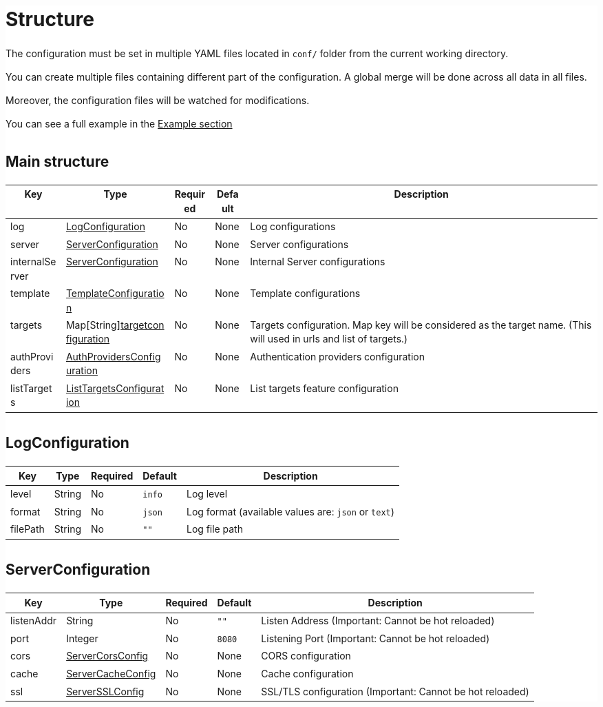 # Structure

The configuration must be set in multiple YAML files located in `conf/` folder from the current working directory.

You can create multiple files containing different part of the configuration. A global merge will be done across all data in all files.

Moreover, the configuration files will be watched for modifications.

You can see a full example in the [Example section](./example.md)

## Main structure

| Key            | Type                                                      | Required | Default | Description                                                                                                         |
| -------------- | --------------------------------------------------------- | -------- | ------- | ------------------------------------------------------------------------------------------------------------------- |
| log            | [LogConfiguration](#logconfiguration)                     | No       | None    | Log configurations                                                                                                  |
| server         | [ServerConfiguration](#serverconfiguration)               | No       | None    | Server configurations                                                                                               |
| internalServer | [ServerConfiguration](#serverconfiguration)               | No       | None    | Internal Server configurations                                                                                      |
| template       | [TemplateConfiguration](#templateconfiguration)           | No       | None    | Template configurations                                                                                             |
| targets        | Map[String][targetconfiguration](#targetconfiguration)    | No       | None    | Targets configuration. Map key will be considered as the target name. (This will used in urls and list of targets.) |
| authProviders  | [AuthProvidersConfiguration](#authprovidersconfiguration) | No       | None    | Authentication providers configuration                                                                              |
| listTargets    | [ListTargetsConfiguration](#listtargetsconfiguration)     | No       | None    | List targets feature configuration                                                                                  |

## LogConfiguration

| Key      | Type   | Required | Default | Description                                         |
| -------- | ------ | -------- | ------- | --------------------------------------------------- |
| level    | String | No       | `info`  | Log level                                           |
| format   | String | No       | `json`  | Log format (available values are: `json` or `text`) |
| filePath | String | No       | `""`    | Log file path                                       |

## ServerConfiguration

| Key        | Type                                    | Required | Default | Description                                               |
| ---------- | --------------------------------------- | -------- | ------- | --------------------------------------------------------- |
| listenAddr | String                                  | No       | `""`    | Listen Address (Important: Cannot be hot reloaded)        |
| port       | Integer                                 | No       | `8080`  | Listening Port (Important: Cannot be hot reloaded)        |
| cors       | [ServerCorsConfig](#servercorsconfig)   | No       | None    | CORS configuration                                        |
| cache      | [ServerCacheConfig](#servercacheconfig) | No       | None    | Cache configuration                                       |
| ssl        | [ServerSSLConfig](#serversslconfig)     | No       | None    | SSL/TLS configuration (Important: Cannot be hot reloaded) |

